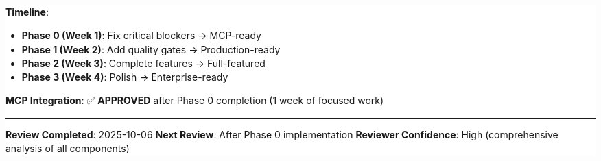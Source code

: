 **Timeline**:
- **Phase 0 (Week 1)**: Fix critical blockers → MCP-ready
- **Phase 1 (Week 2)**: Add quality gates → Production-ready
- **Phase 2 (Week 3)**: Complete features → Full-featured
- **Phase 3 (Week 4)**: Polish → Enterprise-ready

**MCP Integration**: ✅ **APPROVED** after Phase 0 completion (1 week of focused work)

---

**Review Completed**: 2025-10-06
**Next Review**: After Phase 0 implementation
**Reviewer Confidence**: High (comprehensive analysis of all components)
